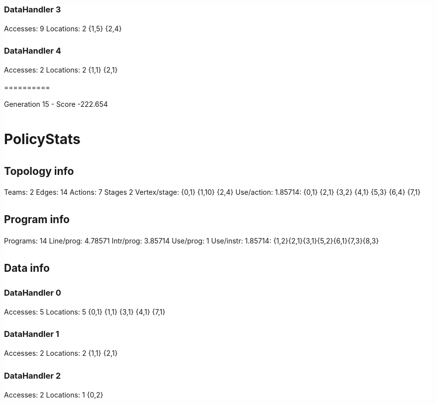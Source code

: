 ### DataHandler 3
Accesses:	9
Locations:	2
{1,5} {2,4} 

### DataHandler 4
Accesses:	2
Locations:	2
{1,1} {2,1} 


==========

Generation 15 - Score -222.654

# PolicyStats
## Topology info
Teams:		2
Edges:		14
Actions:	7
Stages		2
Vertex/stage:	{0,1} {1,10} {2,4} 
Use/action:	1.85714: {0,1} {2,1} {3,2} {4,1} {5,3} {6,4} {7,1} 

## Program info
Programs:	14
Line/prog:	4.78571
Intr/prog:	3.85714
Use/prog:	1
Use/instr:	1.85714: {1,2}{2,1}{3,1}{5,2}{6,1}{7,3}{8,3}

## Data info

### DataHandler 0
Accesses:	5
Locations:	5
{0,1} {1,1} {3,1} {4,1} {7,1} 

### DataHandler 1
Accesses:	2
Locations:	2
{1,1} {2,1} 

### DataHandler 2
Accesses:	2
Locations:	1
{0,2} 
